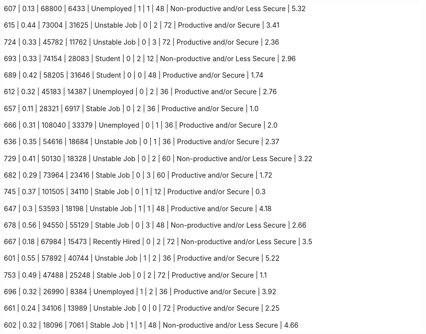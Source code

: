 607        | 0.13    | 68800      | 6433      | Unemployed      | 1          | 1            | 48      | Non-productive and/or Less Secure | 5.32

615        | 0.44    | 73004      | 31625     | Unstable Job    | 0          | 2            | 72      | Productive and/or Secure | 3.41

724        | 0.33    | 45782      | 11762     | Unstable Job    | 0          | 3            | 72      | Productive and/or Secure | 2.36

693        | 0.33    | 74154      | 28083     | Student         | 0          | 2            | 12      | Non-productive and/or Less Secure | 2.96

689        | 0.42    | 58205      | 31646     | Student         | 0          | 0            | 48      | Productive and/or Secure | 1.74

612        | 0.32    | 45183      | 14387     | Unemployed      | 0          | 2            | 36      | Productive and/or Secure | 2.76

657        | 0.11    | 28321      | 6917      | Stable Job      | 0          | 2            | 36      | Productive and/or Secure | 1.0

666        | 0.31    | 108040     | 33379     | Unemployed      | 0          | 1            | 36      | Productive and/or Secure | 2.0

636        | 0.35    | 54616      | 18684     | Unstable Job    | 0          | 1            | 36      | Productive and/or Secure | 2.37

729        | 0.41    | 50130      | 18328     | Unstable Job    | 0          | 2            | 60      | Non-productive and/or Less Secure | 3.22

682        | 0.29    | 73964      | 23416     | Stable Job      | 0          | 3            | 60      | Productive and/or Secure | 1.72

745        | 0.37    | 101505     | 34110     | Stable Job      | 0          | 1            | 12      | Productive and/or Secure | 0.3

647        | 0.3     | 53593      | 18198     | Unstable Job    | 1          | 1            | 48      | Productive and/or Secure | 4.18

678        | 0.56    | 94550      | 55129     | Stable Job      | 0          | 3            | 48      | Non-productive and/or Less Secure | 2.66

667        | 0.18    | 67984      | 15473     | Recently Hired  | 0          | 2            | 72      | Non-productive and/or Less Secure | 3.5

601        | 0.55    | 57892      | 40744     | Unstable Job    | 1          | 2            | 36      | Productive and/or Secure | 5.22

753        | 0.49    | 47488      | 25248     | Stable Job      | 0          | 2            | 72      | Productive and/or Secure | 1.1

696        | 0.32    | 26990      | 8384      | Unemployed      | 1          | 2            | 36      | Productive and/or Secure | 3.92

661        | 0.24    | 34106      | 13989     | Unstable Job    | 0          | 0            | 72      | Productive and/or Secure | 2.25

602        | 0.32    | 18096      | 7061      | Stable Job      | 1          | 1            | 48      | Non-productive and/or Less Secure | 4.66

